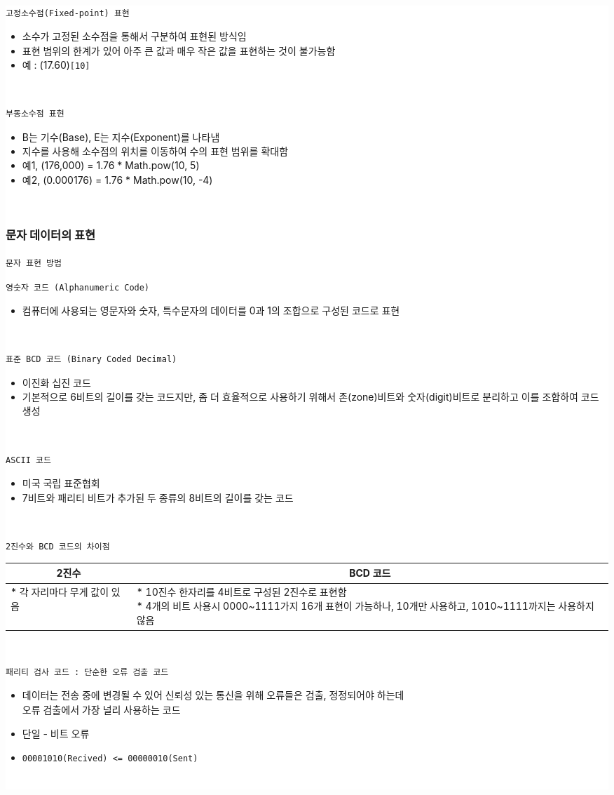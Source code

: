 `고정소수점(Fixed-point) 표현`

- 소수가 고정된 소수점을 통해서 구분하여 표현된 방식임
- 표현 범위의 한계가 있어 아주 큰 값과 매우 작은 값을 표현하는 것이 불가능함
- 예 : (17.60)`[10]`

<br/>

`부동소수점 표현`

- B는 기수(Base), E는 지수(Exponent)를 나타냄
- 지수를 사용해 소수점의 위치를 이동하여 수의 표현 범위를 확대함
- 예1, (176,000) = 1.76 \* Math.pow(10, 5)
- 예2, (0.000176) = 1.76 \* Math.pow(10, -4)

<br/>

### 문자 데이터의 표현

`문자 표현 방법`

`영숫자 코드 (Alphanumeric Code)`

- 컴퓨터에 사용되는 영문자와 숫자, 특수문자의 데이터를 0과 1의 조합으로 구성된 코드로 표현

<br/>

`표준 BCD 코드 (Binary Coded Decimal)`

- 이진화 십진 코드
- 기본적으로 6비트의 길이를 갖는 코드지만, 좀 더 효율적으로 사용하기 위해서
  존(zone)비트와 숫자(digit)비트로 분리하고 이를 조합하여 코드 생성

<br/>

`ASCII 코드`

- 미국 국립 표준협회
- 7비트와 패리티 비트가 추가된 두 종류의 8비트의 길이를 갖는 코드

<br/>

`2진수와 BCD 코드의 차이점`

| 2진수                         | BCD 코드                                                                                                                                                      |
| ----------------------------- | ------------------------------------------------------------------------------------------------------------------------------------------------------------- |
| \* 각 자리마다 무게 값이 있음 | \* 10진수 한자리를 4비트로 구성된 2진수로 표현함<br/> \* 4개의 비트 사용시 0000~1111가지 16개 표현이 가능하나, 10개만 사용하고, 1010~1111까지는 사용하지 않음 |

<br/>

`패리티 검사 코드 : 단순한 오류 검출 코드`

- 데이터는 전송 중에 변경될 수 있어 신뢰성 있는 통신을 위해 오류들은 검출, 정정되어야 하는데<br/>
  오류 검출에서 가장 널리 사용하는 코드<br/>

- 단일 - 비트 오류

- `00001010(Recived) <= 00000010(Sent)`

<br/>
